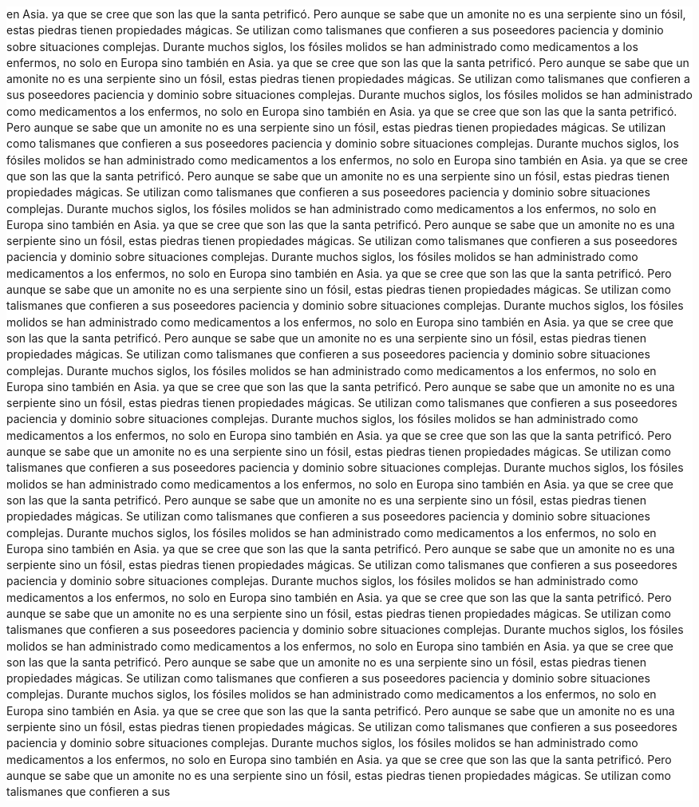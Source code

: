 en Asia. ya que se cree que son las que la santa petrificó. Pero aunque se sabe que un amonite no es una serpiente sino un fósil, estas piedras tienen propiedades mágicas. Se utilizan como talismanes que confieren a sus poseedores paciencia y dominio sobre situaciones complejas. Durante muchos siglos, los fósiles molidos se han administrado como medicamentos a los enfermos, no solo en Europa sino también en Asia. ya que se cree que son las que la santa petrificó. Pero aunque se sabe que un amonite no es una serpiente sino un fósil, estas piedras tienen propiedades mágicas. Se utilizan como talismanes que confieren a sus poseedores paciencia y dominio sobre situaciones complejas. Durante muchos siglos, los fósiles molidos se han administrado como medicamentos a los enfermos, no solo en Europa sino también en Asia. ya que se cree que son las que la santa petrificó. Pero aunque se sabe que un amonite no es una serpiente sino un fósil, estas piedras tienen propiedades mágicas. Se utilizan como talismanes que confieren a sus poseedores paciencia y dominio sobre situaciones complejas. Durante muchos siglos, los fósiles molidos se han administrado como medicamentos a los enfermos, no solo en Europa sino también en Asia. ya que se cree que son las que la santa petrificó. Pero aunque se sabe que un amonite no es una serpiente sino un fósil, estas piedras tienen propiedades mágicas. Se utilizan como talismanes que confieren a sus poseedores paciencia y dominio sobre situaciones complejas. Durante muchos siglos, los fósiles molidos se han administrado como medicamentos a los enfermos, no solo en Europa sino también en Asia. ya que se cree que son las que la santa petrificó. Pero aunque se sabe que un amonite no es una serpiente sino un fósil, estas piedras tienen propiedades mágicas. Se utilizan como talismanes que confieren a sus poseedores paciencia y dominio sobre situaciones complejas. Durante muchos siglos, los fósiles molidos se han administrado como medicamentos a los enfermos, no solo en Europa sino también en Asia. ya que se cree que son las que la santa petrificó. Pero aunque se sabe que un amonite no es una serpiente sino un fósil, estas piedras tienen propiedades mágicas. Se utilizan como talismanes que confieren a sus poseedores paciencia y dominio sobre situaciones complejas. Durante muchos siglos, los fósiles molidos se han administrado como medicamentos a los enfermos, no solo en Europa sino también en Asia. ya que se cree que son las que la santa petrificó. Pero aunque se sabe que un amonite no es una serpiente sino un fósil, estas piedras tienen propiedades mágicas. Se utilizan como talismanes que confieren a sus poseedores paciencia y dominio sobre situaciones complejas. Durante muchos siglos, los fósiles molidos se han administrado como medicamentos a los enfermos, no solo en Europa sino también en Asia. ya que se cree que son las que la santa petrificó. Pero aunque se sabe que un amonite no es una serpiente sino un fósil, estas piedras tienen propiedades mágicas. Se utilizan como talismanes que confieren a sus poseedores paciencia y dominio sobre situaciones complejas. Durante muchos siglos, los fósiles molidos se han administrado como medicamentos a los enfermos, no solo en Europa sino también en Asia. ya que se cree que son las que la santa petrificó. Pero aunque se sabe que un amonite no es una serpiente sino un fósil, estas piedras tienen propiedades mágicas. Se utilizan como talismanes que confieren a sus poseedores paciencia y dominio sobre situaciones complejas. Durante muchos siglos, los fósiles molidos se han administrado como medicamentos a los enfermos, no solo en Europa sino también en Asia. ya que se cree que son las que la santa petrificó. Pero aunque se sabe que un amonite no es una serpiente sino un fósil, estas piedras tienen propiedades mágicas. Se utilizan como talismanes que confieren a sus poseedores paciencia y dominio sobre situaciones complejas. Durante muchos siglos, los fósiles molidos se han administrado como medicamentos a los enfermos, no solo en Europa sino también en Asia. ya que se cree que son las que la santa petrificó. Pero aunque se sabe que un amonite no es una serpiente sino un fósil, estas piedras tienen propiedades mágicas. Se utilizan como talismanes que confieren a sus poseedores paciencia y dominio sobre situaciones complejas. Durante muchos siglos, los fósiles molidos se han administrado como medicamentos a los enfermos, no solo en Europa sino también en Asia. ya que se cree que son las que la santa petrificó. Pero aunque se sabe que un amonite no es una serpiente sino un fósil, estas piedras tienen propiedades mágicas. Se utilizan como talismanes que confieren a sus poseedores paciencia y dominio sobre situaciones complejas. Durante muchos siglos, los fósiles molidos se han administrado como medicamentos a los enfermos, no solo en Europa sino también en Asia. ya que se cree que son las que la santa petrificó. Pero aunque se sabe que un amonite no es una serpiente sino un fósil, estas piedras tienen propiedades mágicas. Se utilizan como talismanes que confieren a sus poseedores paciencia y dominio sobre situaciones complejas. Durante muchos siglos, los fósiles molidos se han administrado como medicamentos a los enfermos, no solo en Europa sino también en Asia. ya que se cree que son las que la santa petrificó. Pero aunque se sabe que un amonite no es una serpiente sino un fósil, estas piedras tienen propiedades mágicas. Se utilizan como talismanes que confieren a sus poseedores paciencia y dominio sobre situaciones complejas. Durante muchos siglos, los fósiles molidos se han administrado como medicamentos a los enfermos, no solo en Europa sino también en Asia. ya que se cree que son las que la santa petrificó. Pero aunque se sabe que un amonite no es una serpiente sino un fósil, estas piedras tienen propiedades mágicas. Se utilizan como talismanes que confieren a sus
